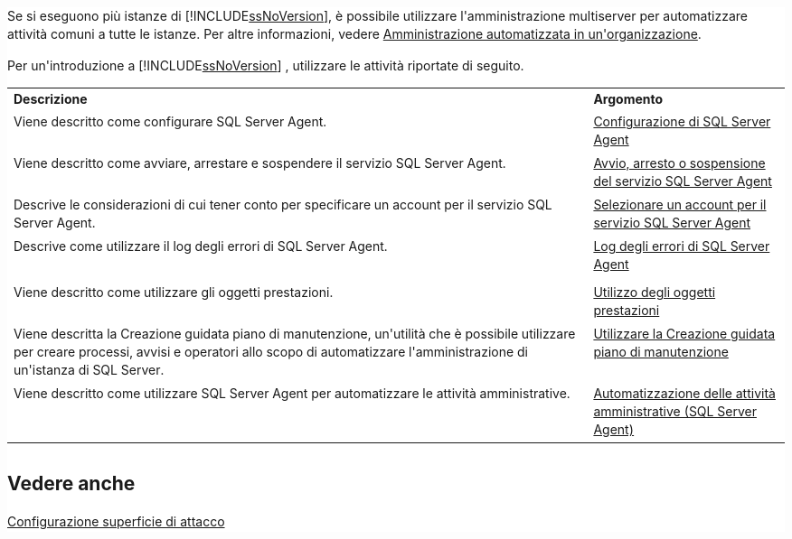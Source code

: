  Se si eseguono più istanze di [!INCLUDE[ssNoVersion](../../includes/ssnoversion-md.md)], è possibile utilizzare l'amministrazione multiserver per automatizzare attività comuni a tutte le istanze. Per altre informazioni, vedere [Amministrazione automatizzata in un'organizzazione](automated-administration-across-an-enterprise.md).  
  
 Per un'introduzione a [!INCLUDE[ssNoVersion](../../includes/ssnoversion-md.md)] , utilizzare le attività riportate di seguito.  
  
|||  
|-|-|  
|**Descrizione**|**Argomento**|  
|Viene descritto come configurare SQL Server Agent.|[Configurazione di SQL Server Agent](configure-sql-server-agent.md)|  
|Viene descritto come avviare, arrestare e sospendere il servizio SQL Server Agent.|[Avvio, arresto o sospensione del servizio SQL Server Agent](start-stop-or-pause-the-sql-server-agent-service.md)|  
|Descrive le considerazioni di cui tener conto per specificare un account per il servizio SQL Server Agent.|[Selezionare un account per il servizio SQL Server Agent](select-an-account-for-the-sql-server-agent-service.md)|  
|Descrive come utilizzare il log degli errori di SQL Server Agent.|[Log degli errori di SQL Server Agent](sql-server-agent-error-log.md)|  
|||  
|Viene descritto come utilizzare gli oggetti prestazioni.|[Utilizzo degli oggetti prestazioni](use-performance-objects.md)|  
|Viene descritta la Creazione guidata piano di manutenzione, un'utilità che è possibile utilizzare per creare processi, avvisi e operatori allo scopo di automatizzare l'amministrazione di un'istanza di SQL Server.|[Utilizzare la Creazione guidata piano di manutenzione](../../relational-databases/maintenance-plans/use-the-maintenance-plan-wizard.md)|  
|Viene descritto come utilizzare SQL Server Agent per automatizzare le attività amministrative.|[Automatizzazione delle attività amministrative &#40;SQL Server Agent&#41;](automated-administration-tasks-sql-server-agent.md)|  
  
## <a name="see-also"></a>Vedere anche  
 [Configurazione superficie di attacco](../../relational-databases/security/surface-area-configuration.md)  
  
  
